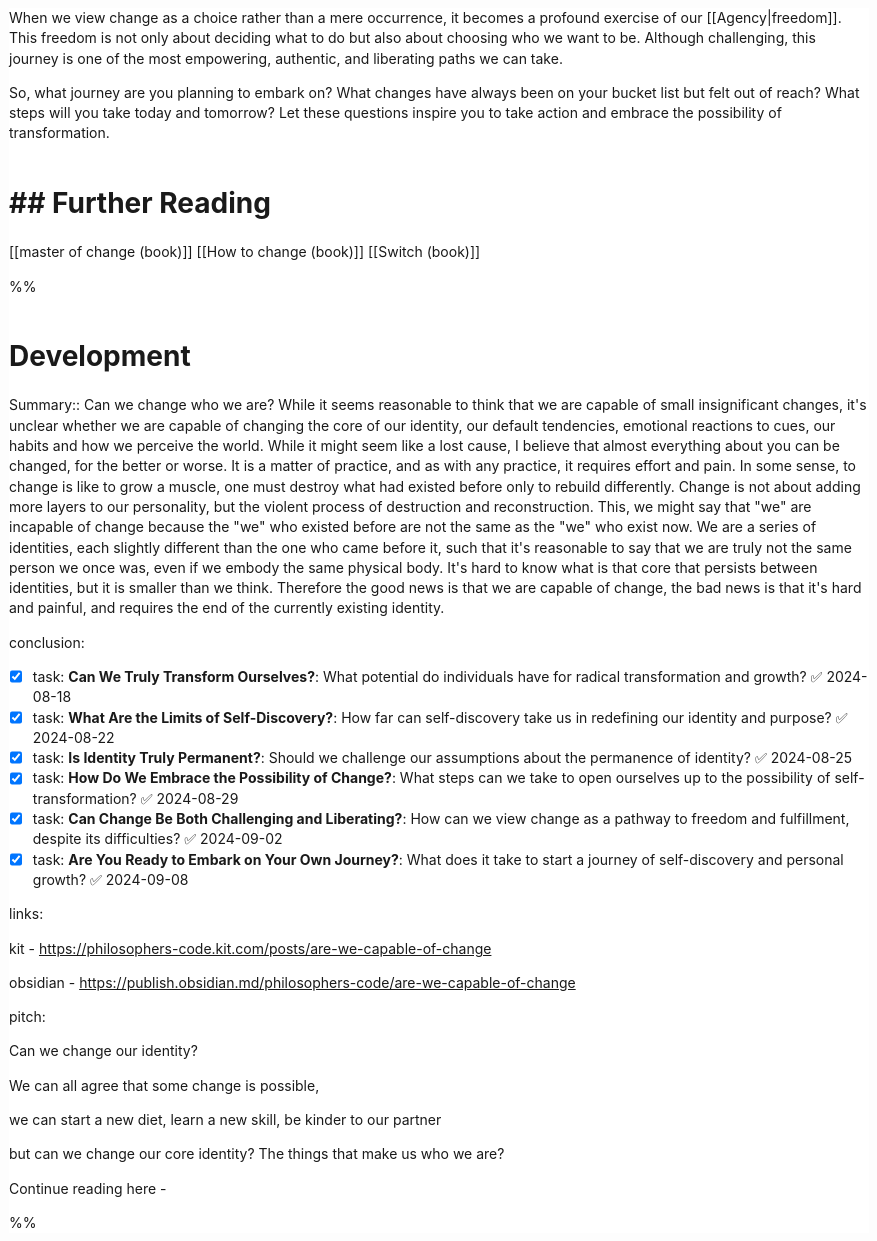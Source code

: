 When we view change as a choice rather than a mere occurrence, it becomes a profound exercise of our [[Agency|freedom]]. This freedom is not only about deciding what to do but also about choosing who we want to be. Although challenging, this journey is one of the most empowering, authentic, and liberating paths we can take.

So, what journey are you planning to embark on? What changes have always been on your bucket list but felt out of reach? What steps will you take today and tomorrow? Let these questions inspire you to take action and embrace the possibility of transformation.

# ## Further Reading
[[master of change (book)]]
[[How to change (book)]]
[[Switch (book)]]

%%
# Development

Summary:: Can we change who we are? While it seems reasonable to think that we are capable of small insignificant changes, it's unclear whether we are capable of changing the core of our identity, our default tendencies, emotional reactions to cues, our habits and how we perceive the world. While it might seem like a lost cause, I believe that almost everything about you can be changed, for the better or worse. It is a matter of practice, and as with any practice, it requires effort and pain. In some sense, to change is like to grow a muscle, one must destroy what had existed before only to rebuild differently. Change is not about adding more layers to our personality, but the violent process of destruction and reconstruction. This, we might say that "we" are incapable of change because the "we" who existed before are not the same as the "we" who exist now. We are a series of identities, each slightly different than the one who came before it, such that it's reasonable to say that we are truly not the same person we once was, even if we embody the same physical body. It's hard to know what is that core that persists between identities, but it is smaller than we think. Therefore the good news is that we are capable of change, the bad news is that it's hard and painful, and requires the end of the currently existing identity.

conclusion:
- [x] task: **Can We Truly Transform Ourselves?**: What potential do individuals have for radical transformation and growth? ✅ 2024-08-18
- [x] task: **What Are the Limits of Self-Discovery?**: How far can self-discovery take us in redefining our identity and purpose? ✅ 2024-08-22
- [x] task: **Is Identity Truly Permanent?**: Should we challenge our assumptions about the permanence of identity? ✅ 2024-08-25
- [x] task: **How Do We Embrace the Possibility of Change?**: What steps can we take to open ourselves up to the possibility of self-transformation? ✅ 2024-08-29
- [x] task: **Can Change Be Both Challenging and Liberating?**: How can we view change as a pathway to freedom and fulfillment, despite its difficulties? ✅ 2024-09-02
- [x] task: **Are You Ready to Embark on Your Own Journey?**: What does it take to start a journey of self-discovery and personal growth? ✅ 2024-09-08

links:

kit - https://philosophers-code.kit.com/posts/are-we-capable-of-change

obsidian - https://publish.obsidian.md/philosophers-code/are-we-capable-of-change

pitch:

Can we change our identity?

We can all agree that some change is possible,

we can start a new diet, learn a new skill, be kinder to our partner

but can we change our core identity? The things that make us who we are?

Continue reading here -

%%
